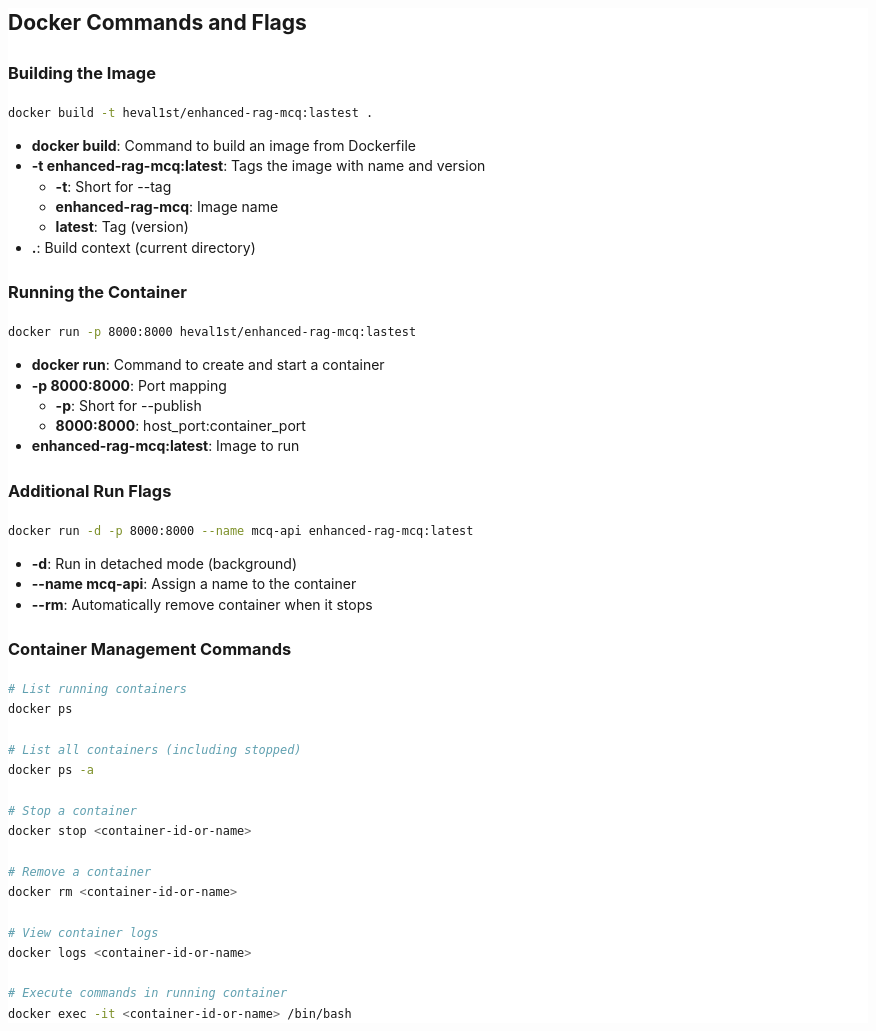 ## Docker Commands and Flags

### Building the Image
```bash
docker build -t heval1st/enhanced-rag-mcq:lastest .
```
- **docker build**: Command to build an image from Dockerfile
- **-t enhanced-rag-mcq:latest**: Tags the image with name and version
  - **-t**: Short for --tag
  - **enhanced-rag-mcq**: Image name
  - **latest**: Tag (version)
- **.**: Build context (current directory)

### Running the Container
```bash
docker run -p 8000:8000 heval1st/enhanced-rag-mcq:lastest
```
- **docker run**: Command to create and start a container
- **-p 8000:8000**: Port mapping
  - **-p**: Short for --publish
  - **8000:8000**: host_port:container_port
- **enhanced-rag-mcq:latest**: Image to run

### Additional Run Flags
```bash
docker run -d -p 8000:8000 --name mcq-api enhanced-rag-mcq:latest
```
- **-d**: Run in detached mode (background)
- **--name mcq-api**: Assign a name to the container
- **--rm**: Automatically remove container when it stops

### Container Management Commands
```bash
# List running containers
docker ps

# List all containers (including stopped)
docker ps -a

# Stop a container
docker stop <container-id-or-name>

# Remove a container
docker rm <container-id-or-name>

# View container logs
docker logs <container-id-or-name>

# Execute commands in running container
docker exec -it <container-id-or-name> /bin/bash
```
